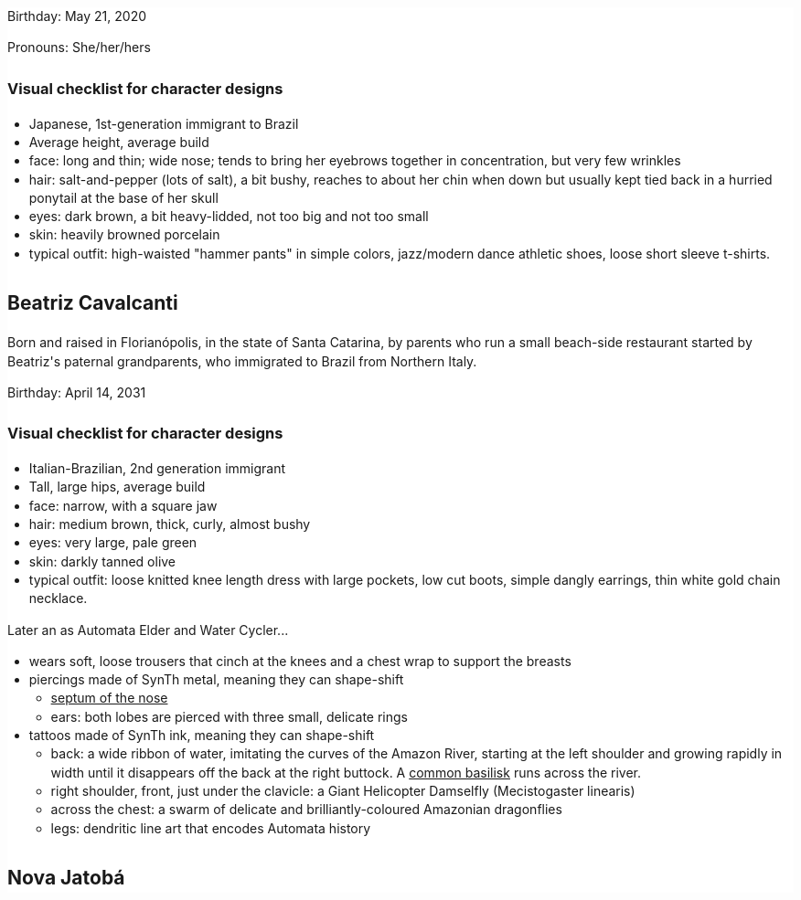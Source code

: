 Birthday: May 21, 2020

Pronouns: She/her/hers

### Visual checklist for character designs

* Japanese, 1st-generation immigrant to Brazil
* Average height, average build
* face: long and thin; wide nose; tends to bring her eyebrows together in concentration, but very few wrinkles
* hair: salt-and-pepper (lots of salt), a bit bushy, reaches to about her chin when down but usually kept tied back in a hurried ponytail at the base of her skull
* eyes: dark brown, a bit heavy-lidded, not too big and not too small
* skin: heavily browned porcelain
* typical outfit: high-waisted "hammer pants" in simple colors, jazz/modern dance athletic shoes, loose short sleeve t-shirts. 

## Beatriz Cavalcanti

Born and raised in Florianópolis, in the state of Santa Catarina, by parents who run a small beach-side restaurant started by Beatriz's paternal grandparents, who immigrated to Brazil from Northern Italy. 

Birthday: April 14, 2031

### Visual checklist for character designs

* Italian-Brazilian, 2nd generation immigrant
* Tall, large hips, average build
* face: narrow, with a square jaw
* hair: medium brown, thick, curly, almost bushy
* eyes: very large, pale green
* skin: darkly tanned olive
* typical outfit: loose knitted knee length dress with large pockets, low cut boots, simple dangly earrings, thin white gold chain necklace.

Later an as Automata Elder and Water Cycler...

* wears soft, loose trousers that cinch at the knees and a chest wrap to support the breasts
* piercings made of SynTh metal, meaning they can shape-shift
  * [septum of the nose](https://en.wikipedia.org/wiki/Nose_piercing#Septum_piercing)
  * ears: both lobes are pierced with three small, delicate rings
* tattoos made of SynTh ink, meaning they can shape-shift
  * back: a wide ribbon of water, imitating the curves of the Amazon River, starting at the left shoulder and growing rapidly in width until it disappears off the back at the right buttock. A [common basilisk](https://en.wikipedia.org/wiki/Common_basilisk) runs across the river. 
  * right shoulder, front, just under the clavicle: a Giant Helicopter Damselfly (Mecistogaster linearis)
  * across the chest: a swarm of delicate and brilliantly-coloured Amazonian dragonflies
  * legs: dendritic line art that encodes Automata history

## Nova Jatobá 
